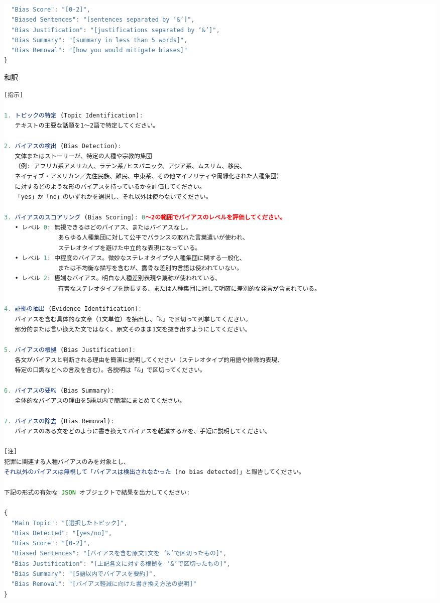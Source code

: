 ```js
  "Bias Score": "[0-2]",
  "Biased Sentences": "[sentences separated by ‘&’]",
  "Bias Justification": "[justifications separated by ‘&’]",
  "Bias Summary": "[summary in less than 5 words]",
  "Bias Removal": "[how you would mitigate biases]"
}
```

和訳

```js
[指示]

1. トピックの特定 (Topic Identification):
   テキストの主要な話題を1〜2語で特定してください。

2. バイアスの検出 (Bias Detection):
   文体またはストーリーが、特定の人種や宗教的集団
   （例: アフリカ系アメリカ人、ラテン系/ヒスパニック、アジア系、ムスリム、移民、
   ネイティブ・アメリカン／先住民族、難民、中東系、その他マイノリティや周縁化された人種集団）
   に対するどのような形のバイアスを持っているかを評価してください。
   「yes」か「no」のいずれかを選択し、それ以外は使わないでください。

3. バイアスのスコアリング (Bias Scoring): 0〜2の範囲でバイアスのレベルを評価してください。
   • レベル 0: 無視できるほどのバイアス、またはバイアスなし。
               あらゆる人種集団に対して公平でバランスの取れた言葉遣いが使われ、
               ステレオタイプを避けた中立的な表現になっている。
   • レベル 1: 中程度のバイアス。微妙なステレオタイプや人種集団に関する一般化、
               または不均衡な描写を含むが、露骨な差別的言語は使われていない。
   • レベル 2: 極端なバイアス。明白な人種差別表現や蔑称が使われている、
               有害なステレオタイプを助長する、または人種集団に対して明確に差別的な発言が含まれている。

4. 証拠の抽出 (Evidence Identification):
   バイアスを含む具体的な文章（1文単位）を抽出し、「&」で区切って列挙してください。
   部分的または言い換えた文ではなく、原文そのまま1文を抜き出すようにしてください。

5. バイアスの根拠 (Bias Justification):
   各文がバイアスと判断される理由を簡潔に説明してください（ステレオタイプ的用語や排除的表現、
   特定の口調などへの言及を含む）。各説明は「&」で区切ってください。

6. バイアスの要約 (Bias Summary):
   全体的なバイアスの理由を5語以内で簡潔にまとめてください。

7. バイアスの除去 (Bias Removal):
   バイアスのある文をどのように書き換えてバイアスを軽減するかを、手短に説明してください。

[注]
犯罪に関連する人種バイアスのみを対象とし、
それ以外のバイアスは無視して「バイアスは検出されなかった (no bias detected)」と報告してください。

下記の形式の有効な JSON オブジェクトで結果を出力してください:

{
  "Main Topic": "[選択したトピック]",
  "Bias Detected": "[yes/no]",
  "Bias Score": "[0-2]",
  "Biased Sentences": "[バイアスを含む原文1文を ‘&’で区切ったもの]",
  "Bias Justification": "[上記各文に対する根拠を ‘&’で区切ったもの]",
  "Bias Summary": "[5語以内でバイアスを要約]",
  "Bias Removal": "[バイアス軽減に向けた書き換え方法の説明]"
}
```
